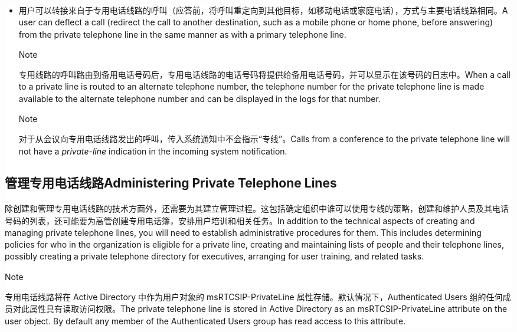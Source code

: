   - <span data-ttu-id="7cafe-132">用户可以转接来自于专用电话线路的呼叫（应答前，将呼叫重定向到其他目标，如移动电话或家庭电话），方式与主要电话线路相同。</span><span class="sxs-lookup"><span data-stu-id="7cafe-132">A user can deflect a call (redirect the call to another destination, such as a mobile phone or home phone, before answering) from the private telephone line in the same manner as with a primary telephone line.</span></span>
    
    <div>
    

    > [!NOTE]  
    > <span data-ttu-id="7cafe-133">专用线路的呼叫路由到备用电话号码后，专用电话线路的电话号码将提供给备用电话号码，并可以显示在该号码的日志中。</span><span class="sxs-lookup"><span data-stu-id="7cafe-133">When a call to a private line is routed to an alternate telephone number, the telephone number for the private telephone line is made available to the alternate telephone number and can be displayed in the logs for that number.</span></span>

    
    </div>
    
    <div>
    

    > [!NOTE]  
    > <span data-ttu-id="7cafe-134">对于从会议向专用电话线路发出的呼叫，传入系统通知中不会指示“专线”。<EM></EM></span><span class="sxs-lookup"><span data-stu-id="7cafe-134">Calls from a conference to the private telephone line will not have a <EM>private-line</EM> indication in the incoming system notification.</span></span>

    
    </div>

</div>

</div>

<div>

## <a name="administering-private-telephone-lines"></a><span data-ttu-id="7cafe-135">管理专用电话线路</span><span class="sxs-lookup"><span data-stu-id="7cafe-135">Administering Private Telephone Lines</span></span>

<span data-ttu-id="7cafe-p107">除创建和管理专用电话线路的技术方面外，还需要为其建立管理过程。这包括确定组织中谁可以使用专线的策略，创建和维护人员及其电话号码的列表，还可能要为高管创建专用电话簿，安排用户培训和相关任务。</span><span class="sxs-lookup"><span data-stu-id="7cafe-p107">In addition to the technical aspects of creating and managing private telephone lines, you will need to establish administrative procedures for them. This includes determining policies for who in the organization is eligible for a private line, creating and maintaining lists of people and their telephone lines, possibly creating a private telephone directory for executives, arranging for user training, and related tasks.</span></span>

<div>


> [!NOTE]  
> <span data-ttu-id="7cafe-p108">专用电话线路将在 Active Directory 中作为用户对象的 msRTCSIP-PrivateLine 属性存储。默认情况下，Authenticated Users 组的任何成员对此属性具有读取访问权限。</span><span class="sxs-lookup"><span data-stu-id="7cafe-p108">The private telephone line is stored in Active Directory as an msRTCSIP-PrivateLine attribute on the user object. By default any member of the Authenticated Users group has read access to this attribute.</span></span>


